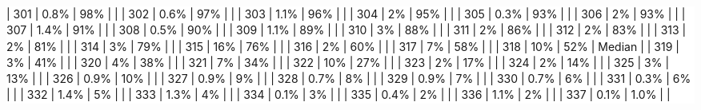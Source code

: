 | 301 | 0.8% | 98% |  |
| 302 | 0.6% | 97% |  |
| 303 | 1.1% | 96% |  |
| 304 | 2% | 95% |  |
| 305 | 0.3% | 93% |  |
| 306 | 2% | 93% |  |
| 307 | 1.4% | 91% |  |
| 308 | 0.5% | 90% |  |
| 309 | 1.1% | 89% |  |
| 310 | 3% | 88% |  |
| 311 | 2% | 86% |  |
| 312 | 2% | 83% |  |
| 313 | 2% | 81% |  |
| 314 | 3% | 79% |  |
| 315 | 16% | 76% |  |
| 316 | 2% | 60% |  |
| 317 | 7% | 58% |  |
| 318 | 10% | 52% | Median |
| 319 | 3% | 41% |  |
| 320 | 4% | 38% |  |
| 321 | 7% | 34% |  |
| 322 | 10% | 27% |  |
| 323 | 2% | 17% |  |
| 324 | 2% | 14% |  |
| 325 | 3% | 13% |  |
| 326 | 0.9% | 10% |  |
| 327 | 0.9% | 9% |  |
| 328 | 0.7% | 8% |  |
| 329 | 0.9% | 7% |  |
| 330 | 0.7% | 6% |  |
| 331 | 0.3% | 6% |  |
| 332 | 1.4% | 5% |  |
| 333 | 1.3% | 4% |  |
| 334 | 0.1% | 3% |  |
| 335 | 0.4% | 2% |  |
| 336 | 1.1% | 2% |  |
| 337 | 0.1% | 1.0% |  |